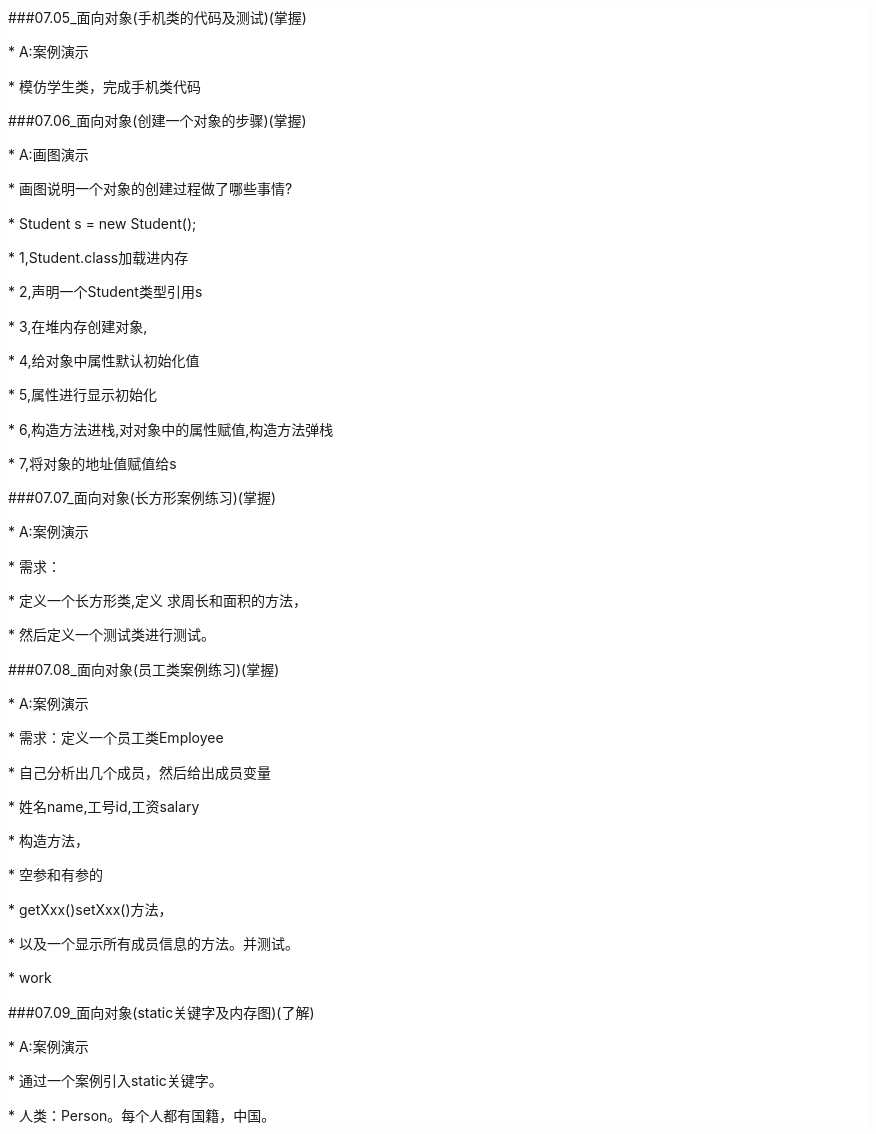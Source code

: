 \#\#\#07.05_面向对象(手机类的代码及测试)(掌握)

\* A:案例演示

\* 模仿学生类，完成手机类代码

\#\#\#07.06_面向对象(创建一个对象的步骤)(掌握)

\* A:画图演示

\* 画图说明一个对象的创建过程做了哪些事情?

\* Student s = new Student();

\* 1,Student.class加载进内存

\* 2,声明一个Student类型引用s

\* 3,在堆内存创建对象,

\* 4,给对象中属性默认初始化值

\* 5,属性进行显示初始化

\* 6,构造方法进栈,对对象中的属性赋值,构造方法弹栈

\* 7,将对象的地址值赋值给s

\#\#\#07.07_面向对象(长方形案例练习)(掌握)

\* A:案例演示

\* 需求：

\* 定义一个长方形类,定义 求周长和面积的方法，

\* 然后定义一个测试类进行测试。

\#\#\#07.08_面向对象(员工类案例练习)(掌握)

\* A:案例演示

\* 需求：定义一个员工类Employee

\* 自己分析出几个成员，然后给出成员变量

\* 姓名name,工号id,工资salary

\* 构造方法，

\* 空参和有参的

\* getXxx()setXxx()方法，

\* 以及一个显示所有成员信息的方法。并测试。

\* work

\#\#\#07.09_面向对象(static关键字及内存图)(了解)

\* A:案例演示

\* 通过一个案例引入static关键字。

\* 人类：Person。每个人都有国籍，中国。
